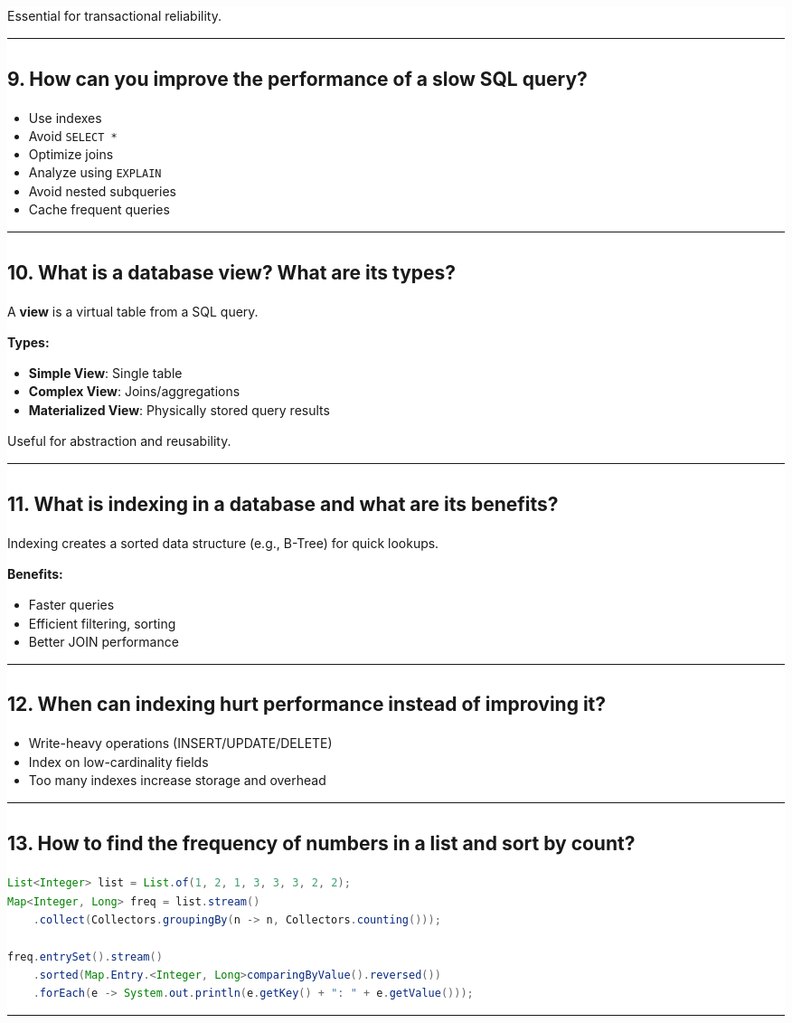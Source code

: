 Essential for transactional reliability.

---

## 9. How can you improve the performance of a slow SQL query?
- Use indexes
- Avoid `SELECT *`
- Optimize joins
- Analyze using `EXPLAIN`
- Avoid nested subqueries
- Cache frequent queries

---

## 10. What is a database view? What are its types?
A **view** is a virtual table from a SQL query.

**Types:**
- **Simple View**: Single table
- **Complex View**: Joins/aggregations
- **Materialized View**: Physically stored query results

Useful for abstraction and reusability.

---

## 11. What is indexing in a database and what are its benefits?
Indexing creates a sorted data structure (e.g., B-Tree) for quick lookups.

**Benefits:**
- Faster queries
- Efficient filtering, sorting
- Better JOIN performance

---

## 12. When can indexing hurt performance instead of improving it?
- Write-heavy operations (INSERT/UPDATE/DELETE)
- Index on low-cardinality fields
- Too many indexes increase storage and overhead

---

## 13. How to find the frequency of numbers in a list and sort by count?
```java
List<Integer> list = List.of(1, 2, 1, 3, 3, 3, 2, 2);
Map<Integer, Long> freq = list.stream()
    .collect(Collectors.groupingBy(n -> n, Collectors.counting()));

freq.entrySet().stream()
    .sorted(Map.Entry.<Integer, Long>comparingByValue().reversed())
    .forEach(e -> System.out.println(e.getKey() + ": " + e.getValue()));
```

---